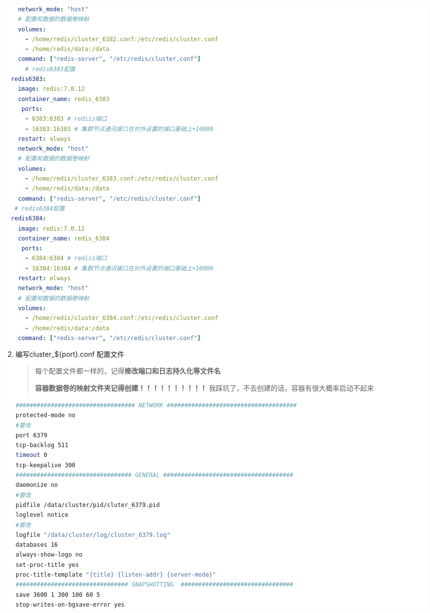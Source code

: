    ```yml
       network_mode: "host"
       # 配置和数据的数据卷映射
       volumes:
         - /home/redis/cluster_6382.conf:/etc/redis/cluster.conf
         - /home/redis/data:/data
       command: ["redis-server", "/etc/redis/cluster.conf"]
         # redis6383配置
     redis6383:
       image: redis:7.0.12
       container_name: redis_6383
        ports:
         - 6383:6383 # rediis端口
         - 16383:16383 # 集群节点通讯接口在对外设置的端口基础上+10000
       restart: always
       network_mode: "host"
       # 配置和数据的数据卷映射
       volumes:
         - /home/redis/cluster_6383.conf:/etc/redis/cluster.conf
         - /home/redis/data:/data
       command: ["redis-server", "/etc/redis/cluster.conf"]
      # redis6384配置
     redis6384:
       image: redis:7.0.12
       container_name: redis_6384
        ports:
         - 6384:6384 # rediis端口
         - 16384:16384 # 集群节点通讯接口在对外设置的端口基础上+10000
       restart: always
       network_mode: "host"
       # 配置和数据的数据卷映射
       volumes:
         - /home/redis/cluster_6384.conf:/etc/redis/cluster.conf
         - /home/redis/data:/data
       command: ["redis-server", "/etc/redis/cluster.conf"]
   ```

2. 编写cluster_${port}.conf 配置文件

   > 每个配置文件都一样的，记得**修改端口和日志持久化等文件名**
   >
   > **容器数据卷的映射文件夹记得创建！！！！！！！！！！** 我踩坑了，不去创建的话，容器有很大概率启动不起来

   ```bash
   ################################## NETWORK #####################################
   protected-mode no
   #要改
   port 6379   
   tcp-backlog 511
   timeout 0
   tcp-keepalive 300
   ################################# GENERAL #####################################
   daemonize no
   #要改
   pidfile /data/cluster/pid/cluter_6379.pid 
   loglevel notice
   #要改
   logfile "/data/cluster/log/cluster_6379.log" 
   databases 16
   always-show-logo no
   set-proc-title yes
   proc-title-template "{title} {listen-addr} {server-mode}"
   ################################ SNAPSHOTTING  ################################
   save 3600 1 300 100 60 5
   stop-writes-on-bgsave-error yes
   ```